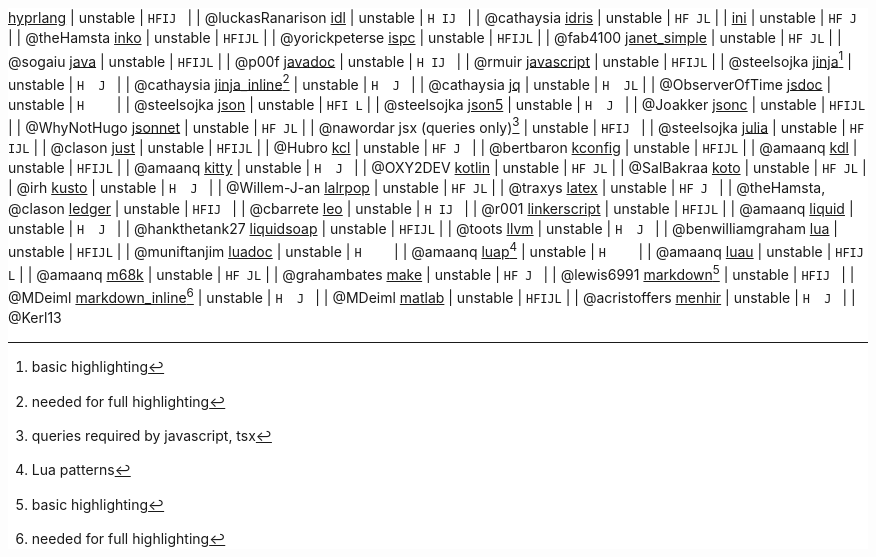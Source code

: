 [hyprlang](https://github.com/tree-sitter-grammars/tree-sitter-hyprlang) | unstable | `HFIJ ` |   | @luckasRanarison
[idl](https://github.com/cathaysia/tree-sitter-idl) | unstable | `H IJ ` |   | @cathaysia
[idris](https://github.com/kayhide/tree-sitter-idris) | unstable | `HF JL` |   | 
[ini](https://github.com/justinmk/tree-sitter-ini) | unstable | `HF J ` |   | @theHamsta
[inko](https://github.com/inko-lang/tree-sitter-inko) | unstable | `HFIJL` |   | @yorickpeterse
[ispc](https://github.com/tree-sitter-grammars/tree-sitter-ispc) | unstable | `HFIJL` |   | @fab4100
[janet_simple](https://github.com/sogaiu/tree-sitter-janet-simple) | unstable | `HF JL` |   | @sogaiu
[java](https://github.com/tree-sitter/tree-sitter-java) | unstable | `HFIJL` |   | @p00f
[javadoc](https://github.com/rmuir/tree-sitter-javadoc) | unstable | `H IJ ` |   | @rmuir
[javascript](https://github.com/tree-sitter/tree-sitter-javascript) | unstable | `HFIJL` |   | @steelsojka
[jinja](https://github.com/cathaysia/tree-sitter-jinja)[^jinja] | unstable | `H  J ` |   | @cathaysia
[jinja_inline](https://github.com/cathaysia/tree-sitter-jinja)[^jinja_inline] | unstable | `H  J ` |   | @cathaysia
[jq](https://github.com/flurie/tree-sitter-jq) | unstable | `H  JL` |   | @ObserverOfTime
[jsdoc](https://github.com/tree-sitter/tree-sitter-jsdoc) | unstable | `H    ` |   | @steelsojka
[json](https://github.com/tree-sitter/tree-sitter-json) | unstable | `HFI L` |   | @steelsojka
[json5](https://github.com/Joakker/tree-sitter-json5) | unstable | `H  J ` |   | @Joakker
[jsonc](https://gitlab.com/WhyNotHugo/tree-sitter-jsonc) | unstable | `HFIJL` |   | @WhyNotHugo
[jsonnet](https://github.com/sourcegraph/tree-sitter-jsonnet) | unstable | `HF JL` |   | @nawordar
jsx (queries only)[^jsx] | unstable | `HFIJ ` |   | @steelsojka
[julia](https://github.com/tree-sitter-grammars/tree-sitter-julia) | unstable | `HFIJL` |   | @clason
[just](https://github.com/IndianBoy42/tree-sitter-just) | unstable | `HFIJL` |   | @Hubro
[kcl](https://github.com/kcl-lang/tree-sitter-kcl) | unstable | `HF J ` |   | @bertbaron
[kconfig](https://github.com/tree-sitter-grammars/tree-sitter-kconfig) | unstable | `HFIJL` |   | @amaanq
[kdl](https://github.com/tree-sitter-grammars/tree-sitter-kdl) | unstable | `HFIJL` |   | @amaanq
[kitty](https://github.com/OXY2DEV/tree-sitter-kitty) | unstable | `H  J ` |   | @OXY2DEV
[kotlin](https://github.com/fwcd/tree-sitter-kotlin) | unstable | `HF JL` |   | @SalBakraa
[koto](https://github.com/koto-lang/tree-sitter-koto) | unstable | `HF JL` |   | @irh
[kusto](https://github.com/Willem-J-an/tree-sitter-kusto) | unstable | `H  J ` |   | @Willem-J-an
[lalrpop](https://github.com/traxys/tree-sitter-lalrpop) | unstable | `HF JL` |   | @traxys
[latex](https://github.com/latex-lsp/tree-sitter-latex) | unstable | `HF J ` |   | @theHamsta, @clason
[ledger](https://github.com/cbarrete/tree-sitter-ledger) | unstable | `HFIJ ` |   | @cbarrete
[leo](https://github.com/r001/tree-sitter-leo) | unstable | `H IJ ` |   | @r001
[linkerscript](https://github.com/tree-sitter-grammars/tree-sitter-linkerscript) | unstable | `HFIJL` |   | @amaanq
[liquid](https://github.com/hankthetank27/tree-sitter-liquid) | unstable | `H  J ` |   | @hankthetank27
[liquidsoap](https://github.com/savonet/tree-sitter-liquidsoap) | unstable | `HFIJL` |   | @toots
[llvm](https://github.com/benwilliamgraham/tree-sitter-llvm) | unstable | `H  J ` |   | @benwilliamgraham
[lua](https://github.com/tree-sitter-grammars/tree-sitter-lua) | unstable | `HFIJL` |   | @muniftanjim
[luadoc](https://github.com/tree-sitter-grammars/tree-sitter-luadoc) | unstable | `H    ` |   | @amaanq
[luap](https://github.com/tree-sitter-grammars/tree-sitter-luap)[^luap] | unstable | `H    ` |   | @amaanq
[luau](https://github.com/tree-sitter-grammars/tree-sitter-luau) | unstable | `HFIJL` |   | @amaanq
[m68k](https://github.com/grahambates/tree-sitter-m68k) | unstable | `HF JL` |   | @grahambates
[make](https://github.com/alemuller/tree-sitter-make) | unstable | `HF J ` |   | @lewis6991
[markdown](https://github.com/tree-sitter-grammars/tree-sitter-markdown)[^markdown] | unstable | `HFIJ ` |   | @MDeiml
[markdown_inline](https://github.com/tree-sitter-grammars/tree-sitter-markdown)[^markdown_inline] | unstable | `H  J ` |   | @MDeiml
[matlab](https://github.com/acristoffers/tree-sitter-matlab) | unstable | `HFIJL` |   | @acristoffers
[menhir](https://github.com/Kerl13/tree-sitter-menhir) | unstable | `H  J ` |   | @Kerl13

[^bp]: Android Blueprint
[^ecma]: queries required by javascript, typescript, tsx, qmljs
[^gap]: GAP system
[^gaptst]: GAP system test files
[^gdscript]: Godot
[^glimmer]: Glimmer and Ember
[^godot_resource]: Godot Resources
[^html_tags]: queries required by html, astro, vue, svelte
[^jinja]: basic highlighting
[^jinja_inline]: needed for full highlighting
[^jsx]: queries required by javascript, tsx
[^luap]: Lua patterns
[^markdown]: basic highlighting
[^markdown_inline]: needed for full highlighting
[^php]: PHP with embedded HTML
[^php_only]: PHP without embedded HTML
[^poe_filter]: Path of Exile item filter
[^properties]: Java properties files
[^query]: Tree-sitter query language
[^sflog]: Salesforce debug log
[^slang]: Shader Slang
[^snl]: EPICS Sequencer's SNL files
